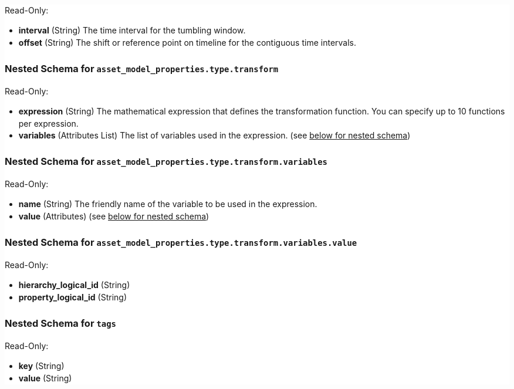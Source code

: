 Read-Only:

- **interval** (String) The time interval for the tumbling window.
- **offset** (String) The shift or reference point on timeline for the contiguous time intervals.




<a id="nestedatt--asset_model_properties--type--transform"></a>
### Nested Schema for `asset_model_properties.type.transform`

Read-Only:

- **expression** (String) The mathematical expression that defines the transformation function. You can specify up to 10 functions per expression.
- **variables** (Attributes List) The list of variables used in the expression. (see [below for nested schema](#nestedatt--asset_model_properties--type--transform--variables))

<a id="nestedatt--asset_model_properties--type--transform--variables"></a>
### Nested Schema for `asset_model_properties.type.transform.variables`

Read-Only:

- **name** (String) The friendly name of the variable to be used in the expression.
- **value** (Attributes) (see [below for nested schema](#nestedatt--asset_model_properties--type--transform--variables--value))

<a id="nestedatt--asset_model_properties--type--transform--variables--value"></a>
### Nested Schema for `asset_model_properties.type.transform.variables.value`

Read-Only:

- **hierarchy_logical_id** (String)
- **property_logical_id** (String)






<a id="nestedatt--tags"></a>
### Nested Schema for `tags`

Read-Only:

- **key** (String)
- **value** (String)


